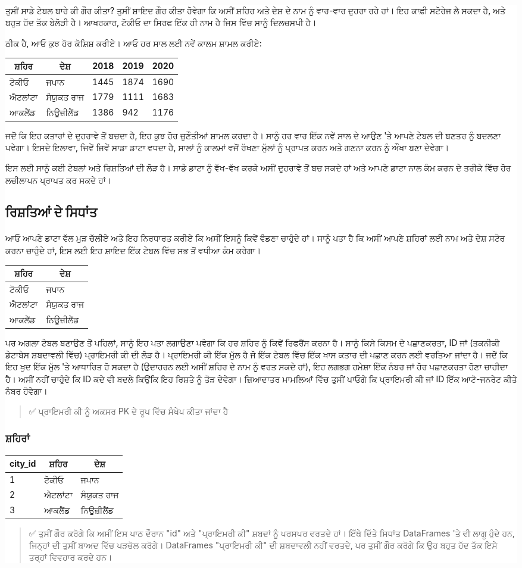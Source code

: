 ਤੁਸੀਂ ਸਾਡੇ ਟੇਬਲ ਬਾਰੇ ਕੀ ਗੌਰ ਕੀਤਾ? ਤੁਸੀਂ ਸ਼ਾਇਦ ਗੌਰ ਕੀਤਾ ਹੋਵੇਗਾ ਕਿ ਅਸੀਂ ਸ਼ਹਿਰ ਅਤੇ ਦੇਸ਼ ਦੇ ਨਾਮ ਨੂੰ ਵਾਰ-ਵਾਰ ਦੁਹਰਾ ਰਹੇ ਹਾਂ। ਇਹ ਕਾਫ਼ੀ ਸਟੋਰੇਜ ਲੈ ਸਕਦਾ ਹੈ, ਅਤੇ ਬਹੁਤ ਹੱਦ ਤੱਕ ਬੇਲੋੜੀ ਹੈ। ਆਖਰਕਾਰ, ਟੋਕੀਓ ਦਾ ਸਿਰਫ ਇੱਕ ਹੀ ਨਾਮ ਹੈ ਜਿਸ ਵਿੱਚ ਸਾਨੂੰ ਦਿਲਚਸਪੀ ਹੈ।

ਠੀਕ ਹੈ, ਆਓ ਕੁਝ ਹੋਰ ਕੋਸ਼ਿਸ਼ ਕਰੀਏ। ਆਓ ਹਰ ਸਾਲ ਲਈ ਨਵੇਂ ਕਾਲਮ ਸ਼ਾਮਲ ਕਰੀਏ:

| ਸ਼ਹਿਰ     | ਦੇਸ਼           | 2018 | 2019 | 2020 |
| -------- | ------------- | ---- | ---- | ---- |
| ਟੋਕੀਓ    | ਜਪਾਨ         | 1445 | 1874 | 1690 |
| ਐਟਲਾਂਟਾ  | ਸੰਯੁਕਤ ਰਾਜ   | 1779 | 1111 | 1683 |
| ਆਕਲੈਂਡ   | ਨਿਊਜ਼ੀਲੈਂਡ   | 1386 | 942  | 1176 |

ਜਦੋਂ ਕਿ ਇਹ ਕਤਾਰਾਂ ਦੇ ਦੁਹਰਾਵੇ ਤੋਂ ਬਚਦਾ ਹੈ, ਇਹ ਕੁਝ ਹੋਰ ਚੁਣੌਤੀਆਂ ਸ਼ਾਮਲ ਕਰਦਾ ਹੈ। ਸਾਨੂੰ ਹਰ ਵਾਰ ਇੱਕ ਨਵੇਂ ਸਾਲ ਦੇ ਆਉਣ 'ਤੇ ਆਪਣੇ ਟੇਬਲ ਦੀ ਬਣਤਰ ਨੂੰ ਬਦਲਣਾ ਪਵੇਗਾ। ਇਸਦੇ ਇਲਾਵਾ, ਜਿਵੇਂ ਜਿਵੇਂ ਸਾਡਾ ਡਾਟਾ ਵਧਦਾ ਹੈ, ਸਾਲਾਂ ਨੂੰ ਕਾਲਮਾਂ ਵਜੋਂ ਰੱਖਣਾ ਮੁੱਲਾਂ ਨੂੰ ਪ੍ਰਾਪਤ ਕਰਨ ਅਤੇ ਗਣਨਾ ਕਰਨ ਨੂੰ ਔਖਾ ਬਣਾ ਦੇਵੇਗਾ।

ਇਸ ਲਈ ਸਾਨੂੰ ਕਈ ਟੇਬਲਾਂ ਅਤੇ ਰਿਸ਼ਤਿਆਂ ਦੀ ਲੋੜ ਹੈ। ਸਾਡੇ ਡਾਟਾ ਨੂੰ ਵੱਖ-ਵੱਖ ਕਰਕੇ ਅਸੀਂ ਦੁਹਰਾਵੇ ਤੋਂ ਬਚ ਸਕਦੇ ਹਾਂ ਅਤੇ ਆਪਣੇ ਡਾਟਾ ਨਾਲ ਕੰਮ ਕਰਨ ਦੇ ਤਰੀਕੇ ਵਿੱਚ ਹੋਰ ਲਚੀਲਾਪਨ ਪ੍ਰਾਪਤ ਕਰ ਸਕਦੇ ਹਾਂ।

## ਰਿਸ਼ਤਿਆਂ ਦੇ ਸਿਧਾਂਤ

ਆਓ ਆਪਣੇ ਡਾਟਾ ਵੱਲ ਮੁੜ ਚੱਲੀਏ ਅਤੇ ਇਹ ਨਿਰਧਾਰਤ ਕਰੀਏ ਕਿ ਅਸੀਂ ਇਸਨੂੰ ਕਿਵੇਂ ਵੰਡਣਾ ਚਾਹੁੰਦੇ ਹਾਂ। ਸਾਨੂੰ ਪਤਾ ਹੈ ਕਿ ਅਸੀਂ ਆਪਣੇ ਸ਼ਹਿਰਾਂ ਲਈ ਨਾਮ ਅਤੇ ਦੇਸ਼ ਸਟੋਰ ਕਰਨਾ ਚਾਹੁੰਦੇ ਹਾਂ, ਇਸ ਲਈ ਇਹ ਸ਼ਾਇਦ ਇੱਕ ਟੇਬਲ ਵਿੱਚ ਸਭ ਤੋਂ ਵਧੀਆ ਕੰਮ ਕਰੇਗਾ।

| ਸ਼ਹਿਰ     | ਦੇਸ਼           |
| -------- | ------------- |
| ਟੋਕੀਓ    | ਜਪਾਨ         |
| ਐਟਲਾਂਟਾ  | ਸੰਯੁਕਤ ਰਾਜ   |
| ਆਕਲੈਂਡ   | ਨਿਊਜ਼ੀਲੈਂਡ   |

ਪਰ ਅਗਲਾ ਟੇਬਲ ਬਣਾਉਣ ਤੋਂ ਪਹਿਲਾਂ, ਸਾਨੂੰ ਇਹ ਪਤਾ ਲਗਾਉਣਾ ਪਵੇਗਾ ਕਿ ਹਰ ਸ਼ਹਿਰ ਨੂੰ ਕਿਵੇਂ ਰਿਫਰੈਂਸ ਕਰਨਾ ਹੈ। ਸਾਨੂੰ ਕਿਸੇ ਕਿਸਮ ਦੇ ਪਛਾਣਕਰਤਾ, ID ਜਾਂ (ਤਕਨੀਕੀ ਡੇਟਾਬੇਸ ਸ਼ਬਦਾਵਲੀ ਵਿੱਚ) ਪ੍ਰਾਇਮਰੀ ਕੀ ਦੀ ਲੋੜ ਹੈ। ਪ੍ਰਾਇਮਰੀ ਕੀ ਇੱਕ ਮੁੱਲ ਹੈ ਜੋ ਇੱਕ ਟੇਬਲ ਵਿੱਚ ਇੱਕ ਖਾਸ ਕਤਾਰ ਦੀ ਪਛਾਣ ਕਰਨ ਲਈ ਵਰਤਿਆ ਜਾਂਦਾ ਹੈ। ਜਦੋਂ ਕਿ ਇਹ ਖੁਦ ਇੱਕ ਮੁੱਲ 'ਤੇ ਆਧਾਰਿਤ ਹੋ ਸਕਦਾ ਹੈ (ਉਦਾਹਰਨ ਲਈ ਅਸੀਂ ਸ਼ਹਿਰ ਦੇ ਨਾਮ ਨੂੰ ਵਰਤ ਸਕਦੇ ਹਾਂ), ਇਹ ਲਗਭਗ ਹਮੇਸ਼ਾ ਇੱਕ ਨੰਬਰ ਜਾਂ ਹੋਰ ਪਛਾਣਕਰਤਾ ਹੋਣਾ ਚਾਹੀਦਾ ਹੈ। ਅਸੀਂ ਨਹੀਂ ਚਾਹੁੰਦੇ ਕਿ ID ਕਦੇ ਵੀ ਬਦਲੇ ਕਿਉਂਕਿ ਇਹ ਰਿਸ਼ਤੇ ਨੂੰ ਤੋੜ ਦੇਵੇਗਾ। ਜ਼ਿਆਦਾਤਰ ਮਾਮਲਿਆਂ ਵਿੱਚ ਤੁਸੀਂ ਪਾਓਗੇ ਕਿ ਪ੍ਰਾਇਮਰੀ ਕੀ ਜਾਂ ID ਇੱਕ ਆਟੋ-ਜਨਰੇਟ ਕੀਤੇ ਨੰਬਰ ਹੋਵੇਗਾ।

> ✅ ਪ੍ਰਾਇਮਰੀ ਕੀ ਨੂੰ ਅਕਸਰ PK ਦੇ ਰੂਪ ਵਿੱਚ ਸੰਖੇਪ ਕੀਤਾ ਜਾਂਦਾ ਹੈ

### ਸ਼ਹਿਰਾਂ

| city_id | ਸ਼ਹਿਰ     | ਦੇਸ਼           |
| ------- | -------- | ------------- |
| 1       | ਟੋਕੀਓ    | ਜਪਾਨ         |
| 2       | ਐਟਲਾਂਟਾ  | ਸੰਯੁਕਤ ਰਾਜ   |
| 3       | ਆਕਲੈਂਡ   | ਨਿਊਜ਼ੀਲੈਂਡ   |

> ✅ ਤੁਸੀਂ ਗੌਰ ਕਰੋਗੇ ਕਿ ਅਸੀਂ ਇਸ ਪਾਠ ਦੌਰਾਨ "id" ਅਤੇ "ਪ੍ਰਾਇਮਰੀ ਕੀ" ਸ਼ਬਦਾਂ ਨੂੰ ਪਰਸਪਰ ਵਰਤਦੇ ਹਾਂ। ਇੱਥੇ ਦਿੱਤੇ ਸਿਧਾਂਤ DataFrames 'ਤੇ ਵੀ ਲਾਗੂ ਹੁੰਦੇ ਹਨ, ਜਿਨ੍ਹਾਂ ਦੀ ਤੁਸੀਂ ਬਾਅਦ ਵਿੱਚ ਪੜਚੋਲ ਕਰੋਗੇ। DataFrames "ਪ੍ਰਾਇਮਰੀ ਕੀ" ਦੀ ਸ਼ਬਦਾਵਲੀ ਨਹੀਂ ਵਰਤਦੇ, ਪਰ ਤੁਸੀਂ ਗੌਰ ਕਰੋਗੇ ਕਿ ਉਹ ਬਹੁਤ ਹੱਦ ਤੱਕ ਇਸੇ ਤਰ੍ਹਾਂ ਵਿਵਹਾਰ ਕਰਦੇ ਹਨ।
